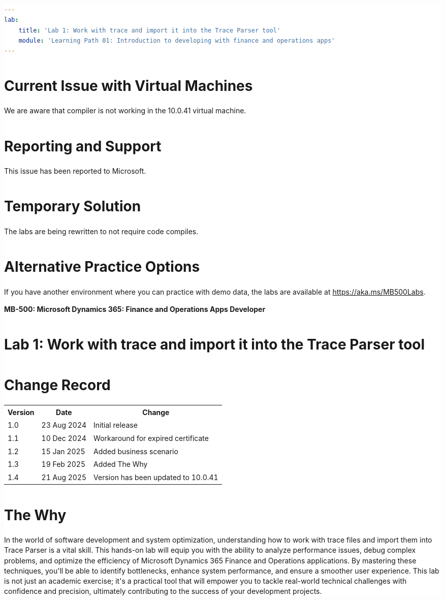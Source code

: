 ```yaml
---
lab:
    title: 'Lab 1: Work with trace and import it into the Trace Parser tool'
    module: 'Learning Path 01: Introduction to developing with finance and operations apps'
---
```


Current Issue with Virtual Machines
===================================

We are aware that compiler is not working in the 10.0.41 virtual
machine.

Reporting and Support
=====================

This issue has been reported to Microsoft.

Temporary Solution
=====================

The labs are being rewritten to not require code compiles.

Alternative Practice Options
============================

If you have another environment where you can practice with demo data, the labs
are available at https://aka.ms/MB500Labs.



**MB-500: Microsoft Dynamics 365: Finance and Operations Apps Developer**

# Lab 1: Work with trace and import it into the Trace Parser tool

# Change Record

<html>
<table><tr><th>Version</th><th>Date</th><th>Change</th></tr>
<tr><td>1.0</td><td>23 Aug 2024</td><td>Initial release</td></tr>
<tr><td>1.1</td><td>10 Dec 2024</td><td>Workaround for expired certificate</td></tr>
<tr><td>1.2</td><td>15 Jan 2025</td><td>Added business scenario</td></tr>
<tr><td>1.3</td><td>19 Feb 2025</td><td>Added The Why</td></tr>
<tr><td>1.4</td><td>21 Aug 2025</td><td>Version has been updated to 10.0.41</td></tr>

</table>
</html>

# The Why

In the world of software development and system optimization, understanding how to work with trace files and import them into Trace Parser is a vital skill. This hands-on lab will equip you with the ability to analyze performance issues, debug complex problems, and optimize the efficiency of Microsoft Dynamics 365 Finance and Operations applications. By mastering these techniques, you'll be able to identify bottlenecks, enhance system performance, and ensure a smoother user experience. This lab is not just an academic exercise; it's a practical tool that will empower you to tackle real-world technical challenges with confidence and precision, ultimately contributing to the success of your development projects.
